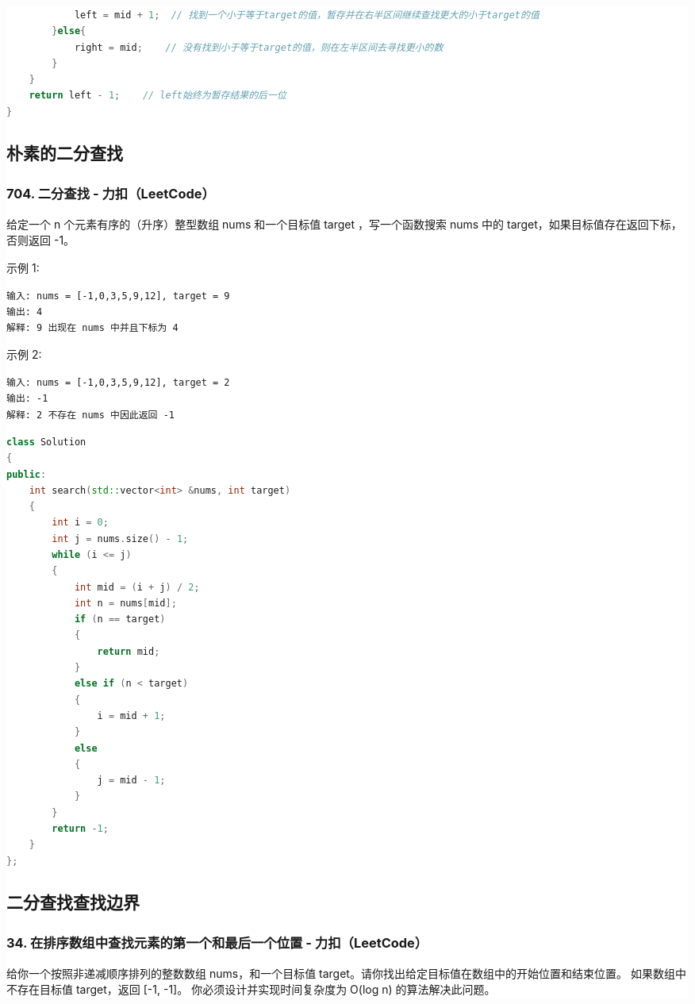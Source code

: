 ```c++
            left = mid + 1;  // 找到一个小于等于target的值，暂存并在右半区间继续查找更大的小于target的值
        }else{
            right = mid;    // 没有找到小于等于target的值，则在左半区间去寻找更小的数
        }
    }
    return left - 1;    // left始终为暂存结果的后一位
}
```
## 朴素的二分查找
### 704. 二分查找 - 力扣（LeetCode）
给定一个 n 个元素有序的（升序）整型数组 nums 和一个目标值 target  ，写一个函数搜索 nums 中的 target，如果目标值存在返回下标，否则返回 -1。


示例 1:
```
输入: nums = [-1,0,3,5,9,12], target = 9
输出: 4
解释: 9 出现在 nums 中并且下标为 4
```
示例 2:
```
输入: nums = [-1,0,3,5,9,12], target = 2
输出: -1
解释: 2 不存在 nums 中因此返回 -1
```
```c++
class Solution
{
public:
	int search(std::vector<int> &nums, int target)
	{
		int i = 0;
		int j = nums.size() - 1;
		while (i <= j)
		{
			int mid = (i + j) / 2;
			int n = nums[mid];
			if (n == target)
			{
				return mid;
			}
			else if (n < target)
			{
				i = mid + 1;
			}
			else
			{
				j = mid - 1;
			}
		}
		return -1;
	}
};
```
## 二分查找查找边界
### 34. 在排序数组中查找元素的第一个和最后一个位置 - 力扣（LeetCode）
给你一个按照非递减顺序排列的整数数组 nums，和一个目标值 target。请你找出给定目标值在数组中的开始位置和结束位置。
如果数组中不存在目标值 target，返回 [-1, -1]。
你必须设计并实现时间复杂度为 O(log n) 的算法解决此问题。
